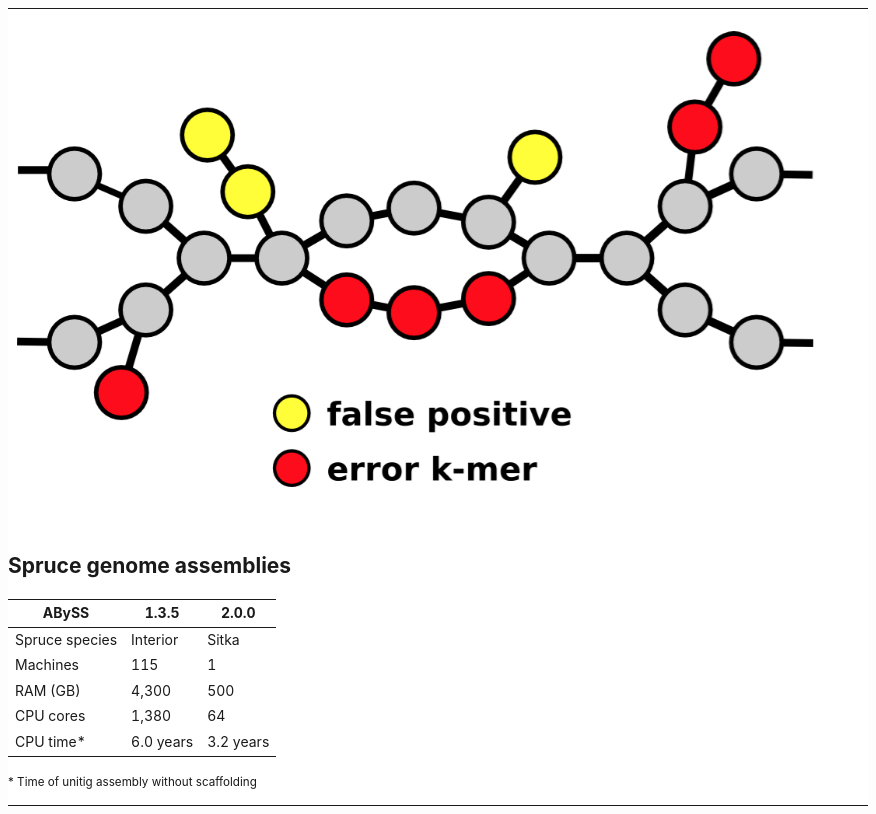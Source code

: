 ----------------------------------------

![Sequencing errors and Bloom filter false positives](images/abyss2-error-correction.png)


## Spruce genome assemblies

| ABySS          | 1.3.5     | 2.0.0
|----------------|-----------|----------
| Spruce species | Interior  | Sitka
| Machines       | 115       | 1
| RAM (GB)       | 4,300     | 500
| CPU cores      | 1,380     | 64
| CPU time\*     | 6.0 years | 3.2 years

<small>\* Time of unitig assembly without scaffolding</small>

----------------------------------------
